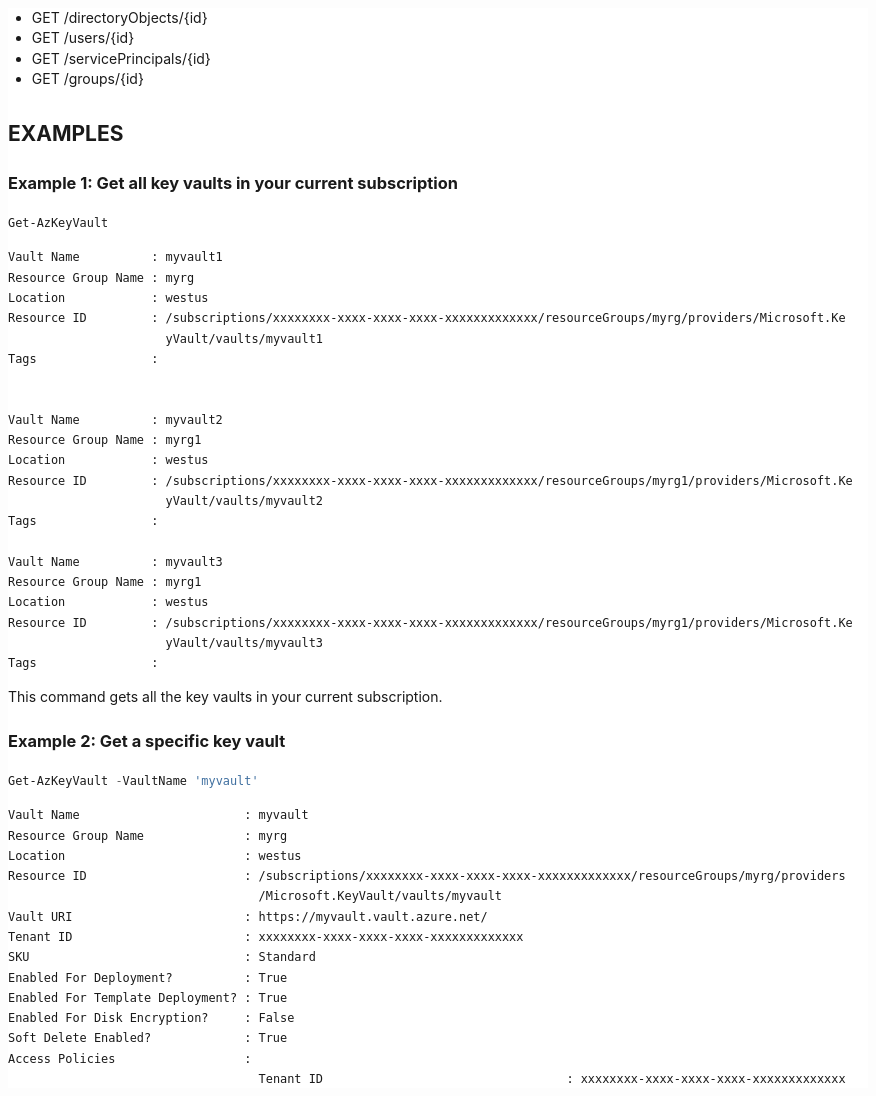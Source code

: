 - GET /directoryObjects/{id}
- GET /users/{id}
- GET /servicePrincipals/{id}
- GET /groups/{id}

## EXAMPLES

### Example 1: Get all key vaults in your current subscription
```powershell
Get-AzKeyVault
```

```output
Vault Name          : myvault1
Resource Group Name : myrg
Location            : westus
Resource ID         : /subscriptions/xxxxxxxx-xxxx-xxxx-xxxx-xxxxxxxxxxxxx/resourceGroups/myrg/providers/Microsoft.Ke
                      yVault/vaults/myvault1
Tags                :


Vault Name          : myvault2
Resource Group Name : myrg1
Location            : westus
Resource ID         : /subscriptions/xxxxxxxx-xxxx-xxxx-xxxx-xxxxxxxxxxxxx/resourceGroups/myrg1/providers/Microsoft.Ke
                      yVault/vaults/myvault2
Tags                :

Vault Name          : myvault3
Resource Group Name : myrg1
Location            : westus
Resource ID         : /subscriptions/xxxxxxxx-xxxx-xxxx-xxxx-xxxxxxxxxxxxx/resourceGroups/myrg1/providers/Microsoft.Ke
                      yVault/vaults/myvault3
Tags                :
```

This command gets all the key vaults in your current subscription.

### Example 2: Get a specific key vault
```powershell
Get-AzKeyVault -VaultName 'myvault'
```

```output
Vault Name                       : myvault
Resource Group Name              : myrg
Location                         : westus
Resource ID                      : /subscriptions/xxxxxxxx-xxxx-xxxx-xxxx-xxxxxxxxxxxxx/resourceGroups/myrg/providers
                                   /Microsoft.KeyVault/vaults/myvault
Vault URI                        : https://myvault.vault.azure.net/
Tenant ID                        : xxxxxxxx-xxxx-xxxx-xxxx-xxxxxxxxxxxxx
SKU                              : Standard
Enabled For Deployment?          : True
Enabled For Template Deployment? : True
Enabled For Disk Encryption?     : False
Soft Delete Enabled?             : True
Access Policies                  :
                                   Tenant ID                                  : xxxxxxxx-xxxx-xxxx-xxxx-xxxxxxxxxxxxx
```